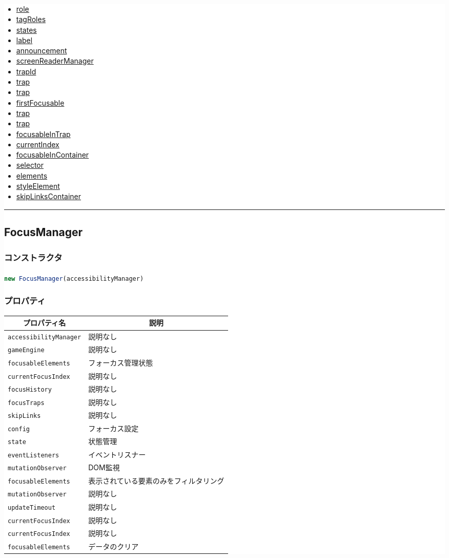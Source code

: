 - [role](#role)
- [tagRoles](#tagroles)
- [states](#states)
- [label](#label)
- [announcement](#announcement)
- [screenReaderManager](#screenreadermanager)
- [trapId](#trapid)
- [trap](#trap)
- [trap](#trap)
- [firstFocusable](#firstfocusable)
- [trap](#trap)
- [trap](#trap)
- [focusableInTrap](#focusableintrap)
- [currentIndex](#currentindex)
- [focusableInContainer](#focusableincontainer)
- [selector](#selector)
- [elements](#elements)
- [styleElement](#styleelement)
- [skipLinksContainer](#skiplinkscontainer)

---

## FocusManager

### コンストラクタ

```javascript
new FocusManager(accessibilityManager)
```

### プロパティ

| プロパティ名 | 説明 |
|-------------|------|
| `accessibilityManager` | 説明なし |
| `gameEngine` | 説明なし |
| `focusableElements` | フォーカス管理状態 |
| `currentFocusIndex` | 説明なし |
| `focusHistory` | 説明なし |
| `focusTraps` | 説明なし |
| `skipLinks` | 説明なし |
| `config` | フォーカス設定 |
| `state` | 状態管理 |
| `eventListeners` | イベントリスナー |
| `mutationObserver` | DOM監視 |
| `focusableElements` | 表示されている要素のみをフィルタリング |
| `mutationObserver` | 説明なし |
| `updateTimeout` | 説明なし |
| `currentFocusIndex` | 説明なし |
| `currentFocusIndex` | 説明なし |
| `focusableElements` | データのクリア |
